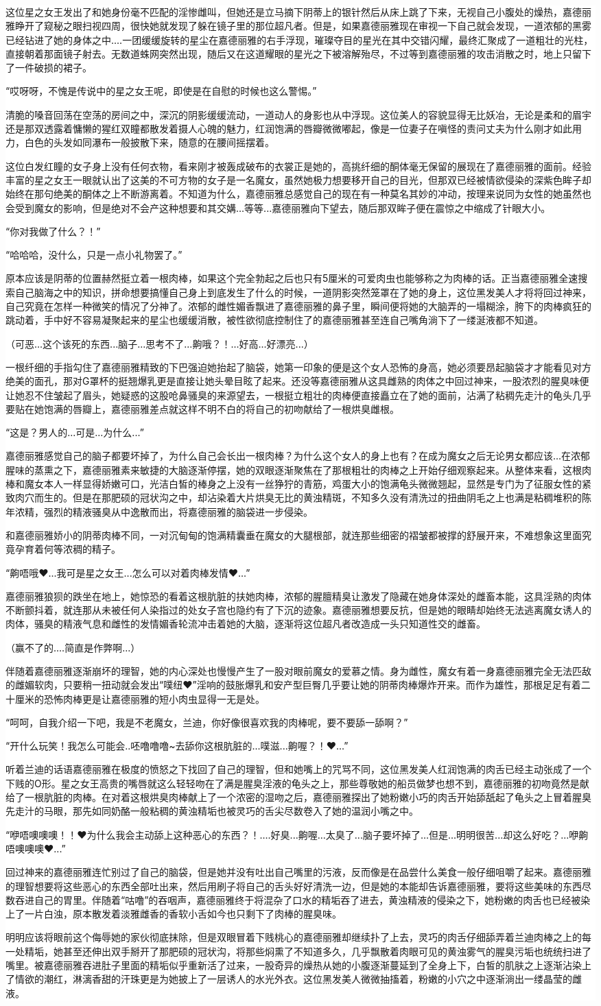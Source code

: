 这位星之女王发出了和她身份毫不匹配的淫惨雌叫，但她还是立马摘下阴蒂上的银针然后从床上跳了下来，无视自己小腹处的燥热，嘉德丽雅睁开了窥秘之眼扫视四周，很快她就发现了躲在镜子里的那位超凡者。但是，如果嘉德丽雅现在审视一下自己就会发现，一道浓郁的黑雾已经钻进了她的身体之中....一团缓缓旋转的星尘在嘉德丽雅的右手浮现，璀璨夺目的星光在其中交错闪耀，最终汇聚成了一道粗壮的光柱，直接朝着那面镜子射去。无数道蛛网突然出现，随后又在这道耀眼的星光之下被溶解殆尽，不过等到嘉德丽雅的攻击消散之时，地上只留下了一件破损的裙子。

“哎呀呀，不愧是传说中的星之女王呢，即使是在自慰的时候也这么警惕。”

清脆的嗓音回荡在空荡的房间之中，深沉的阴影缓缓流动，一道动人的身影也从中浮现。这位美人的容貌显得无比妖冶，无论是柔和的眉宇还是那双透露着慵懒的猩红双瞳都散发着摄人心魄的魅力，红润饱满的唇瓣微微嘟起，像是一位妻子在嗔怪的责问丈夫为什么刚才如此用力，白色的头发如同瀑布一般披散下来，随意的在腰间摇摆着。

这位白发红瞳的女子身上没有任何衣物，看来刚才被轰成破布的衣裳正是她的，高挑纤细的酮体毫无保留的展现在了嘉德丽雅的面前。经验丰富的星之女王一眼就认出了这美的不可方物的女子是一名魔女，虽然她极力想要移开自己的目光，但那双已经被情欲侵染的深紫色眸子却始终在那句绝美的酮体之上不断游离着。不知道为什么，嘉德丽雅总感觉自己的现在有一种莫名其妙的冲动，按理来说同为女性的她虽然也会受到魔女的影响，但是绝对不会产这种想要和其交媾...等等...嘉德丽雅向下望去，随后那双眸子便在震惊之中缩成了针眼大小。

“你对我做了什么？！”

“哈哈哈，没什么，只是一点小礼物罢了。”

原本应该是阴蒂的位置赫然挺立着一根肉棒，如果这个完全勃起之后也只有5厘米的可爱肉虫也能够称之为肉棒的话。正当嘉德丽雅全速搜索自己脑海之中的知识，拼命想要搞懂自己身上到底发生了什么的时候，一道阴影突然笼罩在了她的身上，这位黑发美人才将将回过神来，自己究竟在怎样一种微笑的情况了分神了。浓郁的雌性媚香飘进了嘉德丽雅的鼻子里，瞬间便将她的大脑弄的一塌糊涂，胯下的肉棒疯狂的跳动着，手中好不容易凝聚起来的星尘也缓缓消散，被性欲彻底控制住了的嘉德丽雅甚至连自己嘴角淌下了一缕涎液都不知道。

（可恶...这个该死的东西...脑子...思考不了...齁哦？！...好高...好漂亮...）

一根纤细的手指勾住了嘉德丽雅精致的下巴强迫她抬起了脑袋，她第一印象的便是这个女人恐怖的身高，她必须要昂起脑袋才才能看见对方绝美的面孔，那对G罩杯的挺翘爆乳更是直接让她头晕目眩了起来。还没等嘉德丽雅从这具雌熟的肉体之中回过神来，一股浓烈的腥臭味便让她忍不住皱起了眉头，她疑惑的这股呛鼻骚臭的来源望去，一根挺立粗壮的肉棒便直接矗立在了她的面前，沾满了粘稠先走汁的龟头几乎要贴在她饱满的唇瓣上，嘉德丽雅差点就这样不明不白的将自己的初吻献给了一根烘臭雌根。

“这是？男人的...可是...为什么...”

嘉德丽雅感觉自己的脑子都要坏掉了，为什么自己会长出一根肉棒？为什么这个女人的身上也有？在成为魔女之后无论男女都应该...在浓郁腥味的蒸熏之下，嘉德丽雅素来敏捷的大脑逐渐停摆，她的双眼逐渐聚焦在了那根粗壮的肉棒之上开始仔细观察起来。从整体来看，这根肉棒和魔女本人一样显得娇嫩可口，光洁白皙的棒身之上没有一丝狰狞的青筋，鸡蛋大小的饱满龟头微微翘起，显然是专门为了征服女性的紧致肉穴而生的。但是在那肥硕的冠状沟之中，却沾染着大片烘臭无比的黄浊精斑，不知多久没有清洗过的扭曲阴毛之上也满是粘稠堆积的陈年浓精，强烈的精液骚臭从中逸散而出，将嘉德丽雅的脑袋进一步侵染。

和嘉德丽雅娇小的阴蒂肉棒不同，一对沉甸甸的饱满精囊垂在魔女的大腿根部，就连那些细密的褶皱都被撑的舒展开来，不难想象这里面究竟孕育着何等浓稠的精子。

“齁唔哦♥...我可是星之女王...怎么可以对着肉棒发情♥...”

嘉德丽雅狼狈的跌坐在地上，她惊恐的看着这根肮脏的扶她肉棒，浓郁的腥膻精臭让激发了隐藏在她身体深处的雌畜本能，这具淫熟的肉体不断颤抖着，就连那从未被任何人染指过的处女子宫也隐约有了下沉的迹象。嘉德丽雅想要反抗，但是她的眼睛却始终无法逃离魔女诱人的肉体，骚臭的精液气息和雌性的发情媚香轮流冲击着她的大脑，逐渐将这位超凡者改造成一头只知道性交的雌畜。

（赢不了的....简直是作弊啊...）

伴随着嘉德丽雅逐渐崩坏的理智，她的内心深处也慢慢产生了一股对眼前魔女的爱慕之情。身为雌性，魔女有着一身嘉德丽雅完全无法匹敌的雌媚软肉，只要稍一扭动就会发出“噗纽♥”淫响的鼓胀爆乳和安产型巨臀几乎要让她的阴蒂肉棒爆炸开来。而作为雄性，那根足足有着二十厘米的恐怖肉棒更是让嘉德丽雅的短小肉虫显得一无是处。

“呵呵，自我介绍一下吧，我是不老魔女，兰迪，你好像很喜欢我的肉棒呢，要不要舔一舔啊？”

“开什么玩笑！我怎么可能会..呸噜噜噜~去舔你这根肮脏的...噗滋...齁喔？！♥...”

听着兰迪的话语嘉德丽雅在极度的愤怒之下找回了自己的理智，但和她嘴上的咒骂不同，这位黑发美人红润饱满的肉舌已经主动张成了一个下贱的O形。星之女王高贵的嘴唇就这么轻轻吻在了满是腥臭淫液的龟头之上，那些尊敬她的船员做梦也想不到，嘉德丽雅的初吻竟然是献给了一根肮脏的肉棒。在对着这根烘臭肉棒献上了一个浓密的湿吻之后，嘉德丽雅探出了她粉嫩小巧的肉舌开始舔舐起了龟头之上冒着腥臭先走汁的马眼，那先如同奶酪一般粘稠的黄浊精垢也被灵巧的舌尖尽数卷入了她的温润小嘴之中。

“咿唔噢噢噢！！♥为什么我会主动舔上这种恶心的东西？！....好臭...齁喔...太臭了...脑子要坏掉了...但是...明明很苦...却这么好吃？...咿齁唔噢噢噢♥...”

回过神来的嘉德丽雅连忙别过了自己的脑袋，但是她并没有吐出自己嘴里的污液，反而像是在品尝什么美食一般仔细咀嚼了起来。嘉德丽雅的理智想要将这些恶心的东西全部吐出来，然后用刷子将自己的舌头好好清洗一边，但是她的本能却告诉嘉德丽雅，要将这些美味的东西尽数吞进自己的胃里。伴随着“咕噜”的吞咽声，嘉德丽雅终于将混杂了口水的精垢吞了进去，黄浊精液的侵染之下，她粉嫩的肉舌也已经被染上了一片白浊，原本散发着淡雅雌香的香软小舌如今也只剩下了肉棒的腥臭味。

明明应该将眼前这个侮辱她的家伙彻底抹除，但是双眼冒着下贱桃心的嘉德丽雅却继续扑了上去，灵巧的肉舌仔细舔弄着兰迪肉棒之上的每一处精垢，她甚至还伸出双手掰开了那肥硕的冠状沟，将那些焖熏了不知道多久，几乎飘散着肉眼可见的黄浊雾气的腥臭污垢也统统扫进了嘴里。被嘉德丽雅吞进肚子里面的精垢似乎重新活了过来，一股奇异的燥热从她的小腹逐渐蔓延到了全身上下，白皙的肌肤之上逐渐沾染上了情欲的潮红，淋漓香甜的汗珠更是为她披上了一层诱人的水光外衣。这位黑发美人微微抽搐着，粉嫩的小穴之中逐渐淌出一缕晶莹的雌液。
